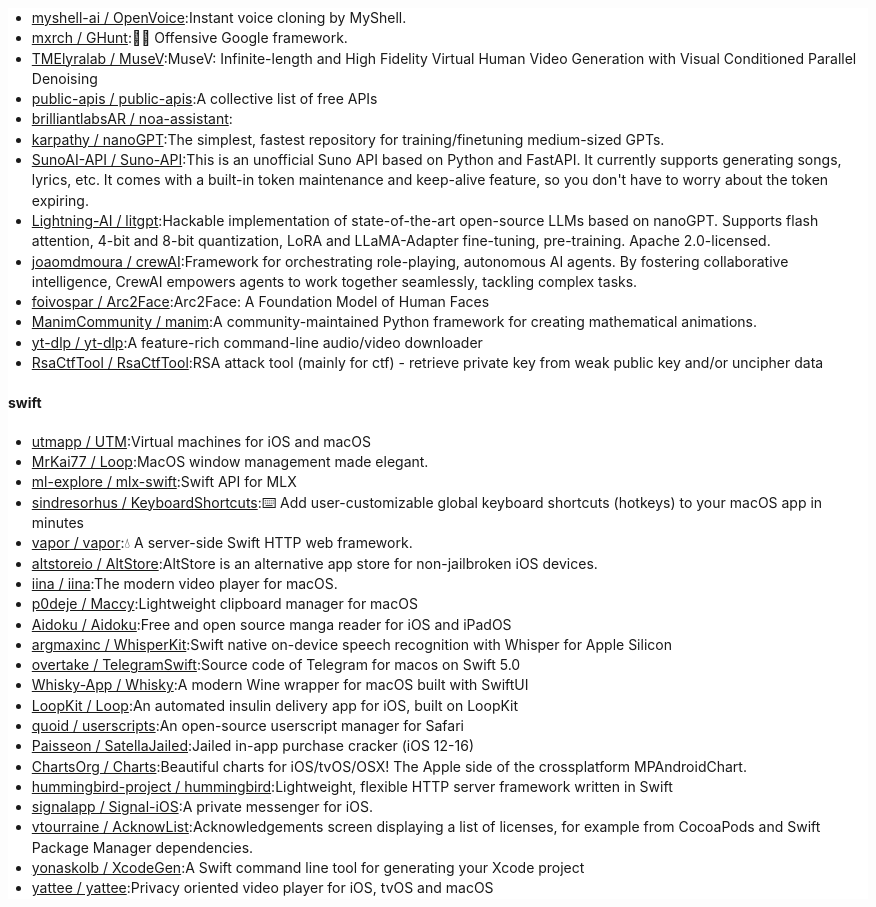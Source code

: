 * [myshell-ai / OpenVoice](https://github.com/myshell-ai/OpenVoice):Instant voice cloning by MyShell.
* [mxrch / GHunt](https://github.com/mxrch/GHunt):🕵️‍♂️ Offensive Google framework.
* [TMElyralab / MuseV](https://github.com/TMElyralab/MuseV):MuseV: Infinite-length and High Fidelity Virtual Human Video Generation with Visual Conditioned Parallel Denoising
* [public-apis / public-apis](https://github.com/public-apis/public-apis):A collective list of free APIs
* [brilliantlabsAR / noa-assistant](https://github.com/brilliantlabsAR/noa-assistant):
* [karpathy / nanoGPT](https://github.com/karpathy/nanoGPT):The simplest, fastest repository for training/finetuning medium-sized GPTs.
* [SunoAI-API / Suno-API](https://github.com/SunoAI-API/Suno-API):This is an unofficial Suno API based on Python and FastAPI. It currently supports generating songs, lyrics, etc. It comes with a built-in token maintenance and keep-alive feature, so you don't have to worry about the token expiring.
* [Lightning-AI / litgpt](https://github.com/Lightning-AI/litgpt):Hackable implementation of state-of-the-art open-source LLMs based on nanoGPT. Supports flash attention, 4-bit and 8-bit quantization, LoRA and LLaMA-Adapter fine-tuning, pre-training. Apache 2.0-licensed.
* [joaomdmoura / crewAI](https://github.com/joaomdmoura/crewAI):Framework for orchestrating role-playing, autonomous AI agents. By fostering collaborative intelligence, CrewAI empowers agents to work together seamlessly, tackling complex tasks.
* [foivospar / Arc2Face](https://github.com/foivospar/Arc2Face):Arc2Face: A Foundation Model of Human Faces
* [ManimCommunity / manim](https://github.com/ManimCommunity/manim):A community-maintained Python framework for creating mathematical animations.
* [yt-dlp / yt-dlp](https://github.com/yt-dlp/yt-dlp):A feature-rich command-line audio/video downloader
* [RsaCtfTool / RsaCtfTool](https://github.com/RsaCtfTool/RsaCtfTool):RSA attack tool (mainly for ctf) - retrieve private key from weak public key and/or uncipher data

#### swift
* [utmapp / UTM](https://github.com/utmapp/UTM):Virtual machines for iOS and macOS
* [MrKai77 / Loop](https://github.com/MrKai77/Loop):MacOS window management made elegant.
* [ml-explore / mlx-swift](https://github.com/ml-explore/mlx-swift):Swift API for MLX
* [sindresorhus / KeyboardShortcuts](https://github.com/sindresorhus/KeyboardShortcuts):⌨️ Add user-customizable global keyboard shortcuts (hotkeys) to your macOS app in minutes
* [vapor / vapor](https://github.com/vapor/vapor):💧 A server-side Swift HTTP web framework.
* [altstoreio / AltStore](https://github.com/altstoreio/AltStore):AltStore is an alternative app store for non-jailbroken iOS devices.
* [iina / iina](https://github.com/iina/iina):The modern video player for macOS.
* [p0deje / Maccy](https://github.com/p0deje/Maccy):Lightweight clipboard manager for macOS
* [Aidoku / Aidoku](https://github.com/Aidoku/Aidoku):Free and open source manga reader for iOS and iPadOS
* [argmaxinc / WhisperKit](https://github.com/argmaxinc/WhisperKit):Swift native on-device speech recognition with Whisper for Apple Silicon
* [overtake / TelegramSwift](https://github.com/overtake/TelegramSwift):Source code of Telegram for macos on Swift 5.0
* [Whisky-App / Whisky](https://github.com/Whisky-App/Whisky):A modern Wine wrapper for macOS built with SwiftUI
* [LoopKit / Loop](https://github.com/LoopKit/Loop):An automated insulin delivery app for iOS, built on LoopKit
* [quoid / userscripts](https://github.com/quoid/userscripts):An open-source userscript manager for Safari
* [Paisseon / SatellaJailed](https://github.com/Paisseon/SatellaJailed):Jailed in-app purchase cracker (iOS 12-16)
* [ChartsOrg / Charts](https://github.com/ChartsOrg/Charts):Beautiful charts for iOS/tvOS/OSX! The Apple side of the crossplatform MPAndroidChart.
* [hummingbird-project / hummingbird](https://github.com/hummingbird-project/hummingbird):Lightweight, flexible HTTP server framework written in Swift
* [signalapp / Signal-iOS](https://github.com/signalapp/Signal-iOS):A private messenger for iOS.
* [vtourraine / AcknowList](https://github.com/vtourraine/AcknowList):Acknowledgements screen displaying a list of licenses, for example from CocoaPods and Swift Package Manager dependencies.
* [yonaskolb / XcodeGen](https://github.com/yonaskolb/XcodeGen):A Swift command line tool for generating your Xcode project
* [yattee / yattee](https://github.com/yattee/yattee):Privacy oriented video player for iOS, tvOS and macOS
